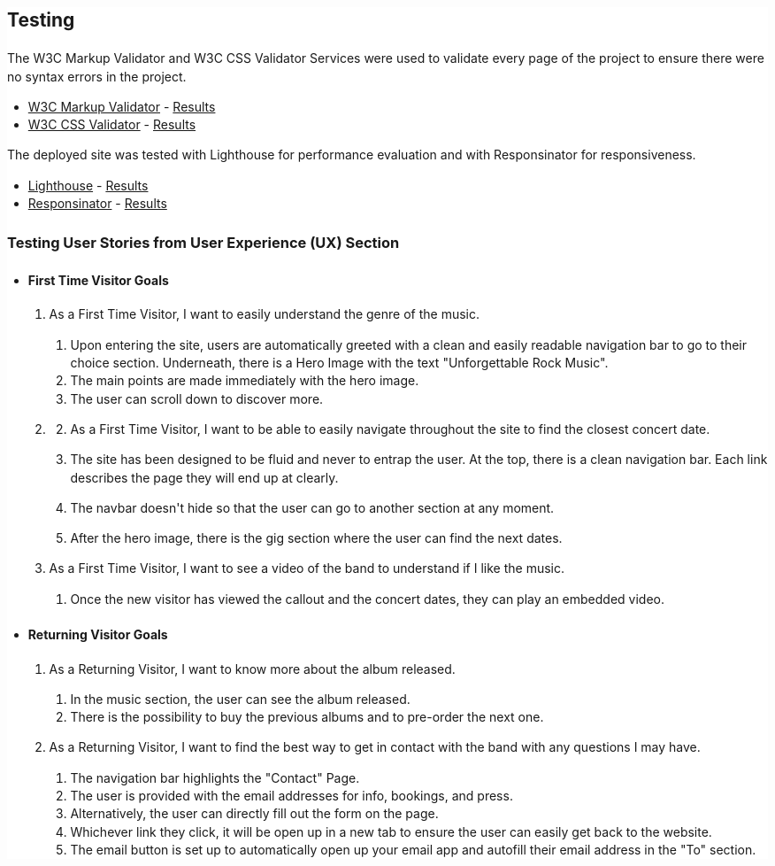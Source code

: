 ## Testing

The W3C Markup Validator and W3C CSS Validator Services were used to validate every page of the project to ensure there were no syntax errors in the project.

- [W3C Markup Validator](https://jigsaw.w3.org/css-validator/#validate_by_input) - [Results](assets/doc/html-valid.png)
- [W3C CSS Validator](https://jigsaw.w3.org/css-validator/#validate_by_input) - [Results](assets/doc/css-valid.png)

The deployed site was tested with Lighthouse for performance evaluation and with Responsinator for responsiveness.

- [Lighthouse](https://developers.google.com/web/tools/lighthouse) - [Results](assets/doc/lighthouse.png)
- [Responsinator](http://www.responsinator.com/) - [Results](http://www.responsinator.com/?url=https%3A%2F%2Ftizianocoppoli.github.io%2Fms1-rock-band%2F)


### Testing User Stories from User Experience (UX) Section

- #### First Time Visitor Goals

  1. As a First Time Visitor, I want to easily understand the genre of the music.

     1. Upon entering the site, users are automatically greeted with a clean and easily readable navigation bar to go to their choice section. Underneath, there is a Hero Image with the text "Unforgettable Rock Music".
     2. The main points are made immediately with the hero image.
     3. The user can scroll down to discover more.

  2. 2. As a First Time Visitor, I want to be able to easily navigate throughout the site to find the closest concert date.

     1. The site has been designed to be fluid and never to entrap the user. At the top, there is a clean navigation bar. Each link describes the page they will end up at clearly.
     2. The navbar doesn't hide so that the user can go to another section at any moment.
     3. After the hero image, there is the gig section where the user can find the next dates.

  3. As a First Time Visitor, I want to see a video of the band to understand if I like the music.

     1. Once the new visitor has viewed the callout and the concert dates, they can play an embedded video.  

- #### Returning Visitor Goals

  1. As a Returning Visitor, I want to know more about the album released.

     1. In the music section, the user can see the album released.
     2. There is the possibility to buy the previous albums and to pre-order the next one.

  2. As a Returning Visitor, I want to find the best way to get in contact with the band with any questions I may have.

     1. The navigation bar highlights the "Contact" Page.
     2. The user is provided with the email addresses for info, bookings, and press.
     3. Alternatively, the user can directly fill out the form on the page.
     4. Whichever link they click, it will be open up in a new tab to ensure the user can easily get back to the website.
     5. The email button is set up to automatically open up your email app and autofill their email address in the "To" section.
